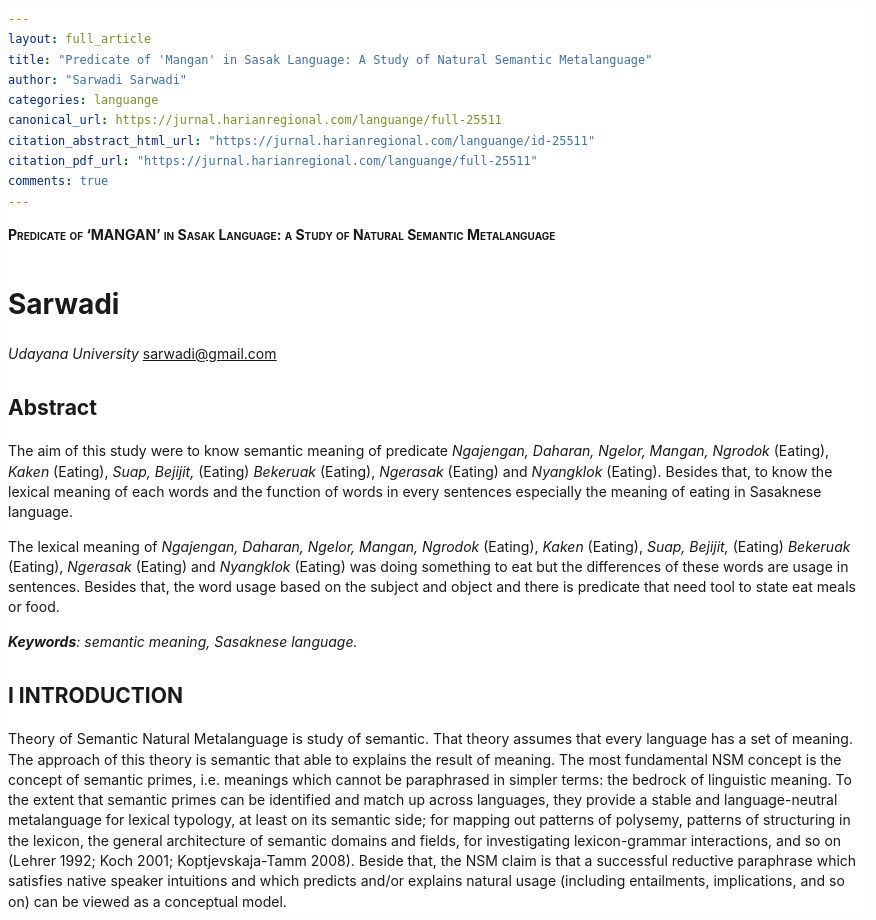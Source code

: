 ```yaml
---
layout: full_article
title: "Predicate of 'Mangan' in Sasak Language: A Study of Natural Semantic Metalanguage"
author: "Sarwadi Sarwadi"
categories: languange
canonical_url: https://jurnal.harianregional.com/languange/full-25511 
citation_abstract_html_url: "https://jurnal.harianregional.com/languange/id-25511"
citation_pdf_url: "https://jurnal.harianregional.com/languange/full-25511"  
comments: true
---
```


<p><span class="font3" style="font-weight:bold;font-variant:small-caps;">Predicate of</span><span class="font6" style="font-weight:bold;"> ‘M</span><span class="font5" style="font-weight:bold;">ANGAN</span><span class="font6" style="font-weight:bold;">’ </span><span class="font3" style="font-weight:bold;font-variant:small-caps;">in Sasak Language: a Study of Natural Semantic Metalanguage</span></p><a name="caption1"></a>
<h1><a name="bookmark0"></a><span class="font5"><a name="bookmark1"></a>Sarwadi</span></h1>
<p><span class="font2" style="font-style:italic;">Udayana University </span><a href="mailto:sarwadi@gmail.com"><span class="font1" style="text-decoration:underline;">sarwadi@gmail.com</span></a></p>
<h2><a name="bookmark2"></a><span class="font4" style="font-weight:bold;"><a name="bookmark3"></a>Abstract</span></h2>
<p><span class="font3">The aim of this study were to know semantic meaning of predicate </span><span class="font3" style="font-style:italic;">Ngajengan, Daharan, Ngelor, Mangan, Ngrodok</span><span class="font3"> (Eating), </span><span class="font3" style="font-style:italic;">Kaken</span><span class="font3"> (Eating), </span><span class="font3" style="font-style:italic;">Suap, Bejijit,</span><span class="font3"> (Eating) </span><span class="font3" style="font-style:italic;">Bekeruak </span><span class="font3">(Eating), </span><span class="font3" style="font-style:italic;">Ngerasak</span><span class="font3"> (Eating) and </span><span class="font3" style="font-style:italic;">Nyangklok</span><span class="font3"> (Eating). Besides that, to know the lexical meaning of each words and the function of words in every sentences especially the meaning of eating in Sasaknese language.</span></p>
<p><span class="font3">The lexical meaning of </span><span class="font3" style="font-style:italic;">Ngajengan, Daharan, Ngelor, Mangan, Ngrodok</span><span class="font3"> (Eating), </span><span class="font3" style="font-style:italic;">Kaken </span><span class="font3">(Eating), </span><span class="font3" style="font-style:italic;">Suap, Bejijit,</span><span class="font3"> (Eating) </span><span class="font3" style="font-style:italic;">Bekeruak</span><span class="font3"> (Eating), </span><span class="font3" style="font-style:italic;">Ngerasak</span><span class="font3"> (Eating) and </span><span class="font3" style="font-style:italic;">Nyangklok </span><span class="font3">(Eating) was doing something to eat but the differences of these words are usage in sentences. Besides that, the word usage based on the subject and object and there is predicate that need tool to state eat meals or food.</span></p>
<p><span class="font3" style="font-weight:bold;font-style:italic;">Keywords</span><span class="font3" style="font-style:italic;">: semantic meaning, Sasaknese language.</span></p>
<h2><a name="bookmark4"></a><span class="font4" style="font-weight:bold;"><a name="bookmark5"></a>I INTRODUCTION</span></h2>
<p><span class="font4">Theory of Semantic Natural Metalanguage is study of semantic. That theory assumes that every language has a set of meaning. The approach of this theory is semantic that able to explains the result of meaning. The most fundamental NSM concept is the concept of semantic primes, i.e. meanings which cannot be paraphrased in simpler terms: the bedrock of linguistic meaning. To the extent that semantic primes can be identified and match up across languages, they provide a stable and language-neutral metalanguage for lexical typology, at least on its semantic side; for mapping out patterns of polysemy, patterns of structuring in the lexicon, the general architecture of semantic domains and fields, for investigating lexicon-grammar interactions, and so on (Lehrer 1992; Koch 2001; Koptjevskaja-Tamm 2008). Beside that, the NSM claim is that a successful reductive paraphrase which satisfies native speaker intuitions and which predicts and/or explains natural usage (including entailments, implications, and so on) can be viewed as a conceptual model.</span></p>